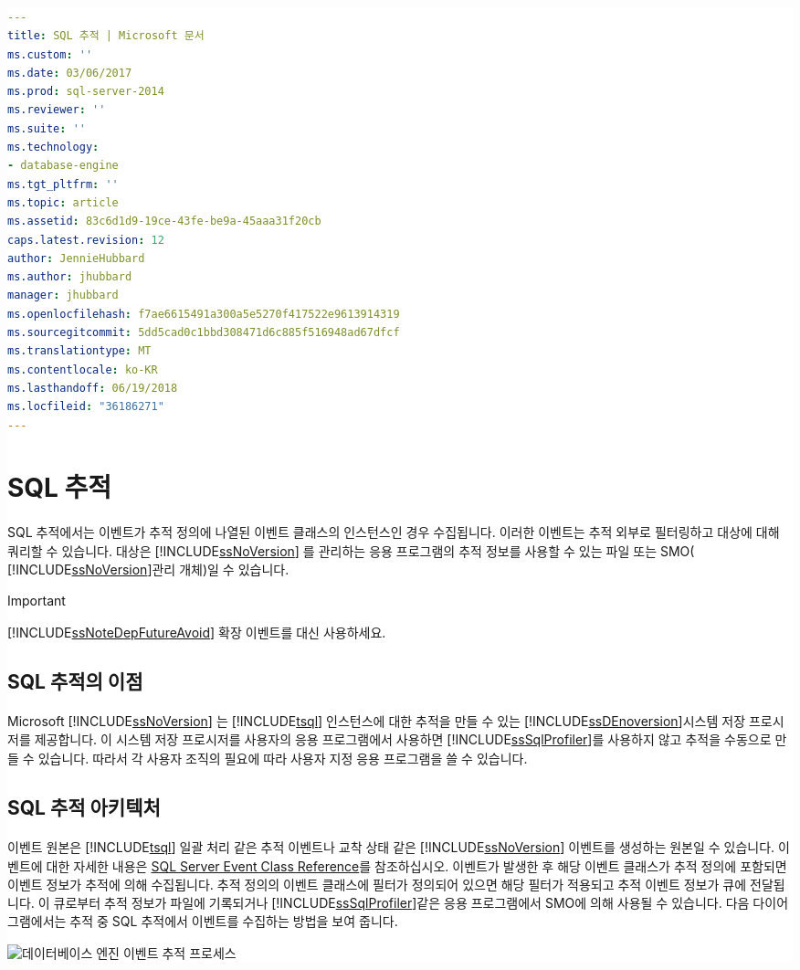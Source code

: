 ```yaml
---
title: SQL 추적 | Microsoft 문서
ms.custom: ''
ms.date: 03/06/2017
ms.prod: sql-server-2014
ms.reviewer: ''
ms.suite: ''
ms.technology:
- database-engine
ms.tgt_pltfrm: ''
ms.topic: article
ms.assetid: 83c6d1d9-19ce-43fe-be9a-45aaa31f20cb
caps.latest.revision: 12
author: JennieHubbard
ms.author: jhubbard
manager: jhubbard
ms.openlocfilehash: f7ae6615491a300a5e5270f417522e9613914319
ms.sourcegitcommit: 5dd5cad0c1bbd308471d6c885f516948ad67dfcf
ms.translationtype: MT
ms.contentlocale: ko-KR
ms.lasthandoff: 06/19/2018
ms.locfileid: "36186271"
---
```

# <a name="sql-trace"></a>SQL 추적
  SQL 추적에서는 이벤트가 추적 정의에 나열된 이벤트 클래스의 인스턴스인 경우 수집됩니다. 이러한 이벤트는 추적 외부로 필터링하고 대상에 대해 쿼리할 수 있습니다. 대상은 [!INCLUDE[ssNoVersion](../../../includes/ssnoversion-md.md)] 를 관리하는 응용 프로그램의 추적 정보를 사용할 수 있는 파일 또는 SMO( [!INCLUDE[ssNoVersion](../../../includes/ssnoversion-md.md)]관리 개체)일 수 있습니다.  
  
> [!IMPORTANT]  
>  [!INCLUDE[ssNoteDepFutureAvoid](../../includes/ssnotedepfutureavoid-md.md)] 확장 이벤트를 대신 사용하세요.  
  
## <a name="benefits-of-sql-trace"></a>SQL 추적의 이점  
 Microsoft [!INCLUDE[ssNoVersion](../../../includes/ssnoversion-md.md)] 는 [!INCLUDE[tsql](../../../includes/tsql-md.md)] 인스턴스에 대한 추적을 만들 수 있는 [!INCLUDE[ssDEnoversion](../../../includes/ssdenoversion-md.md)]시스템 저장 프로시저를 제공합니다. 이 시스템 저장 프로시저를 사용자의 응용 프로그램에서 사용하면 [!INCLUDE[ssSqlProfiler](../../../includes/sssqlprofiler-md.md)]를 사용하지 않고 추적을 수동으로 만들 수 있습니다. 따라서 각 사용자 조직의 필요에 따라 사용자 지정 응용 프로그램을 쓸 수 있습니다.  
  
## <a name="sql-trace-architecture"></a>SQL 추적 아키텍처  
 이벤트 원본은 [!INCLUDE[tsql](../../../includes/tsql-md.md)] 일괄 처리 같은 추적 이벤트나 교착 상태 같은 [!INCLUDE[ssNoVersion](../../../includes/ssnoversion-md.md)] 이벤트를 생성하는 원본일 수 있습니다. 이벤트에 대한 자세한 내용은 [SQL Server Event Class Reference](../event-classes/sql-server-event-class-reference.md)를 참조하십시오. 이벤트가 발생한 후 해당 이벤트 클래스가 추적 정의에 포함되면 이벤트 정보가 추적에 의해 수집됩니다. 추적 정의의 이벤트 클래스에 필터가 정의되어 있으면 해당 필터가 적용되고 추적 이벤트 정보가 큐에 전달됩니다. 이 큐로부터 추적 정보가 파일에 기록되거나 [!INCLUDE[ssSqlProfiler](../../../includes/sssqlprofiler-md.md)]같은 응용 프로그램에서 SMO에 의해 사용될 수 있습니다. 다음 다이어그램에서는 추적 중 SQL 추적에서 이벤트를 수집하는 방법을 보여 줍니다.  
  
 ![데이터베이스 엔진 이벤트 추적 프로세스](../../database-engine/media/tracarch.gif "Database Engine event tracing process")  
  